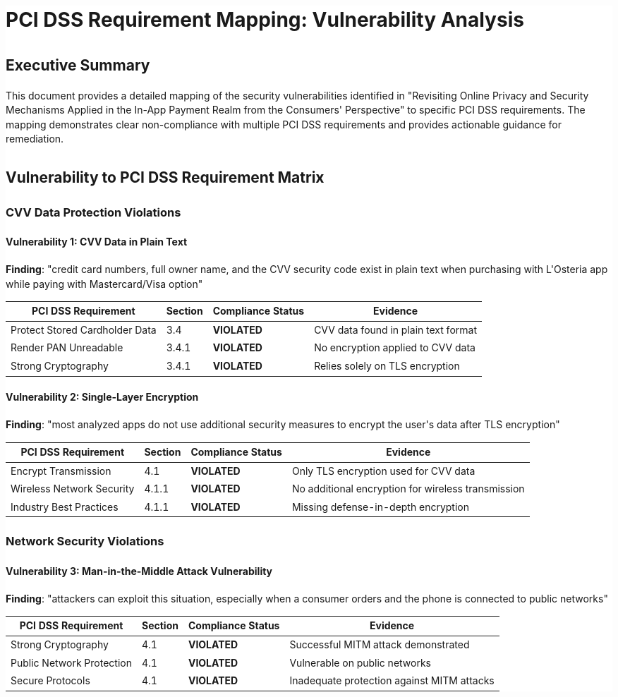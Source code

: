# PCI DSS Requirement Mapping: Vulnerability Analysis

## Executive Summary

This document provides a detailed mapping of the security vulnerabilities identified in "Revisiting Online Privacy and Security Mechanisms Applied in the In-App Payment Realm from the Consumers' Perspective" to specific PCI DSS requirements. The mapping demonstrates clear non-compliance with multiple PCI DSS requirements and provides actionable guidance for remediation.

## Vulnerability to PCI DSS Requirement Matrix

### CVV Data Protection Violations

#### Vulnerability 1: CVV Data in Plain Text
**Finding**: "credit card numbers, full owner name, and the CVV security code exist in plain text when purchasing with L'Osteria app while paying with Mastercard/Visa option"

| PCI DSS Requirement | Section | Compliance Status | Evidence |
|---------------------|---------|-------------------|----------|
| Protect Stored Cardholder Data | 3.4 | **VIOLATED** | CVV data found in plain text format |
| Render PAN Unreadable | 3.4.1 | **VIOLATED** | No encryption applied to CVV data |
| Strong Cryptography | 3.4.1 | **VIOLATED** | Relies solely on TLS encryption |

#### Vulnerability 2: Single-Layer Encryption
**Finding**: "most analyzed apps do not use additional security measures to encrypt the user's data after TLS encryption"

| PCI DSS Requirement | Section | Compliance Status | Evidence |
|---------------------|---------|-------------------|----------|
| Encrypt Transmission | 4.1 | **VIOLATED** | Only TLS encryption used for CVV data |
| Wireless Network Security | 4.1.1 | **VIOLATED** | No additional encryption for wireless transmission |
| Industry Best Practices | 4.1.1 | **VIOLATED** | Missing defense-in-depth encryption |

### Network Security Violations

#### Vulnerability 3: Man-in-the-Middle Attack Vulnerability
**Finding**: "attackers can exploit this situation, especially when a consumer orders and the phone is connected to public networks"

| PCI DSS Requirement | Section | Compliance Status | Evidence |
|---------------------|---------|-------------------|----------|
| Strong Cryptography | 4.1 | **VIOLATED** | Successful MITM attack demonstrated |
| Public Network Protection | 4.1 | **VIOLATED** | Vulnerable on public networks |
| Secure Protocols | 4.1 | **VIOLATED** | Inadequate protection against MITM attacks |

